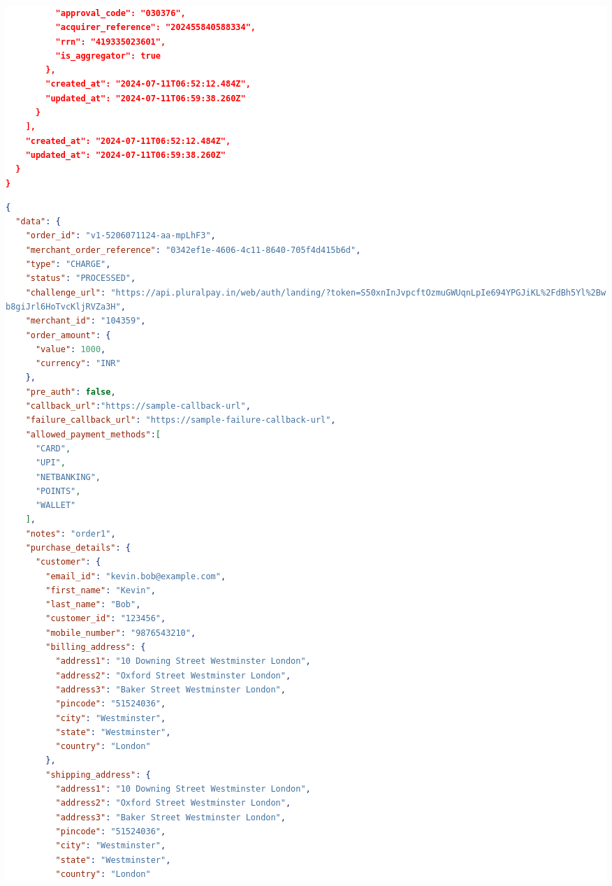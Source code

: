 ```json Card Payment Object
          "approval_code": "030376",
          "acquirer_reference": "202455840588334",
          "rrn": "419335023601",
          "is_aggregator": true
        },
        "created_at": "2024-07-11T06:52:12.484Z",
        "updated_at": "2024-07-11T06:59:38.260Z"
      }
    ],
    "created_at": "2024-07-11T06:52:12.484Z",
    "updated_at": "2024-07-11T06:59:38.260Z"
  }
}
```
```json Tokenized Card Payment Object
{
  "data": {
    "order_id": "v1-5206071124-aa-mpLhF3",
    "merchant_order_reference": "0342ef1e-4606-4c11-8640-705f4d415b6d",
    "type": "CHARGE",
    "status": "PROCESSED",
    "challenge_url": "https://api.pluralpay.in/web/auth/landing/?token=S50xnInJvpcftOzmuGWUqnLpIe694YPGJiKL%2FdBh5Yl%2Bwb8giJrl6HoTvcKljRVZa3H",
    "merchant_id": "104359",
    "order_amount": {
      "value": 1000,
      "currency": "INR"
    },
    "pre_auth": false,
    "callback_url":"https://sample-callback-url",
    "failure_callback_url": "https://sample-failure-callback-url",
    "allowed_payment_methods":[
      "CARD",
      "UPI",
      "NETBANKING",
      "POINTS",
      "WALLET"
    ],    
    "notes": "order1",
    "purchase_details": {
      "customer": {
        "email_id": "kevin.bob@example.com",
        "first_name": "Kevin",
        "last_name": "Bob",
        "customer_id": "123456",
        "mobile_number": "9876543210",
        "billing_address": {
          "address1": "10 Downing Street Westminster London",
          "address2": "Oxford Street Westminster London",
          "address3": "Baker Street Westminster London",
          "pincode": "51524036",
          "city": "Westminster",
          "state": "Westminster",
          "country": "London"
        },
        "shipping_address": {
          "address1": "10 Downing Street Westminster London",
          "address2": "Oxford Street Westminster London",
          "address3": "Baker Street Westminster London",
          "pincode": "51524036",
          "city": "Westminster",
          "state": "Westminster",
          "country": "London"
```